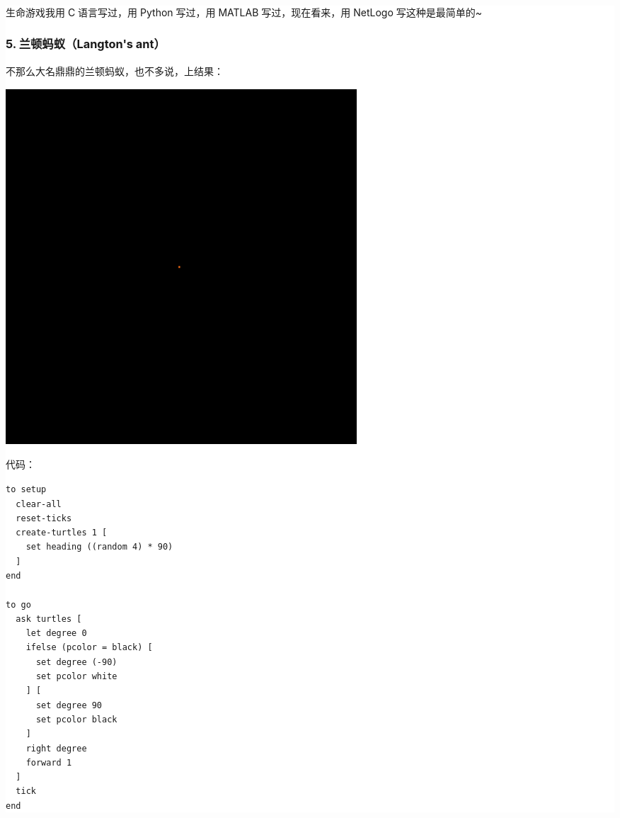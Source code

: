 生命游戏我用 C 语言写过，用 Python 写过，用 MATLAB 写过，现在看来，用 NetLogo 写这种是最简单的~

### 5. 兰顿蚂蚁（Langton's ant）

不那么大名鼎鼎的兰顿蚂蚁，也不多说，上结果：

![](NetLogo建模之美/5-1.gif)

代码：

```
to setup
  clear-all
  reset-ticks
  create-turtles 1 [
    set heading ((random 4) * 90)
  ]
end

to go
  ask turtles [
    let degree 0
    ifelse (pcolor = black) [
      set degree (-90)
      set pcolor white
    ] [
      set degree 90
      set pcolor black
    ]
    right degree
    forward 1
  ]
  tick
end
```
